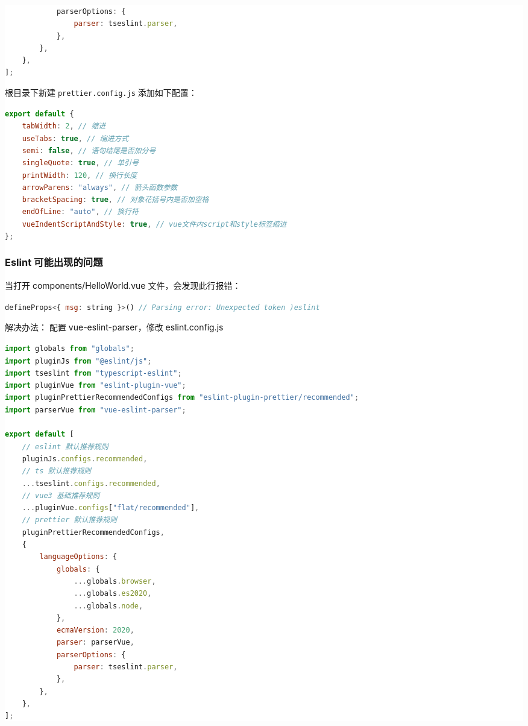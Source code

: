 ```js
			parserOptions: {
				parser: tseslint.parser,
			},
		},
	},
];
```

根目录下新建 `prettier.config.js` 添加如下配置：

```js
export default {
	tabWidth: 2, // 缩进
	useTabs: true, // 缩进方式
	semi: false, // 语句结尾是否加分号
	singleQuote: true, // 单引号
	printWidth: 120, // 换行长度
	arrowParens: "always", // 箭头函数参数
	bracketSpacing: true, // 对象花括号内是否加空格
	endOfLine: "auto", // 换行符
	vueIndentScriptAndStyle: true, // vue文件内script和style标签缩进
};
```

### Eslint 可能出现的问题

当打开 components/HelloWorld.vue 文件，会发现此行报错：

```js
defineProps<{ msg: string }>() // Parsing error: Unexpected token )eslint
```

解决办法： 配置 vue-eslint-parser，修改 eslint.config.js

```js
import globals from "globals";
import pluginJs from "@eslint/js";
import tseslint from "typescript-eslint";
import pluginVue from "eslint-plugin-vue";
import pluginPrettierRecommendedConfigs from "eslint-plugin-prettier/recommended";
import parserVue from "vue-eslint-parser";

export default [
	// eslint 默认推荐规则
	pluginJs.configs.recommended,
	// ts 默认推荐规则
	...tseslint.configs.recommended,
	// vue3 基础推荐规则
	...pluginVue.configs["flat/recommended"],
	// prettier 默认推荐规则
	pluginPrettierRecommendedConfigs,
	{
		languageOptions: {
			globals: {
				...globals.browser,
				...globals.es2020,
				...globals.node,
			},
			ecmaVersion: 2020,
			parser: parserVue,
			parserOptions: {
				parser: tseslint.parser,
			},
		},
	},
];
```